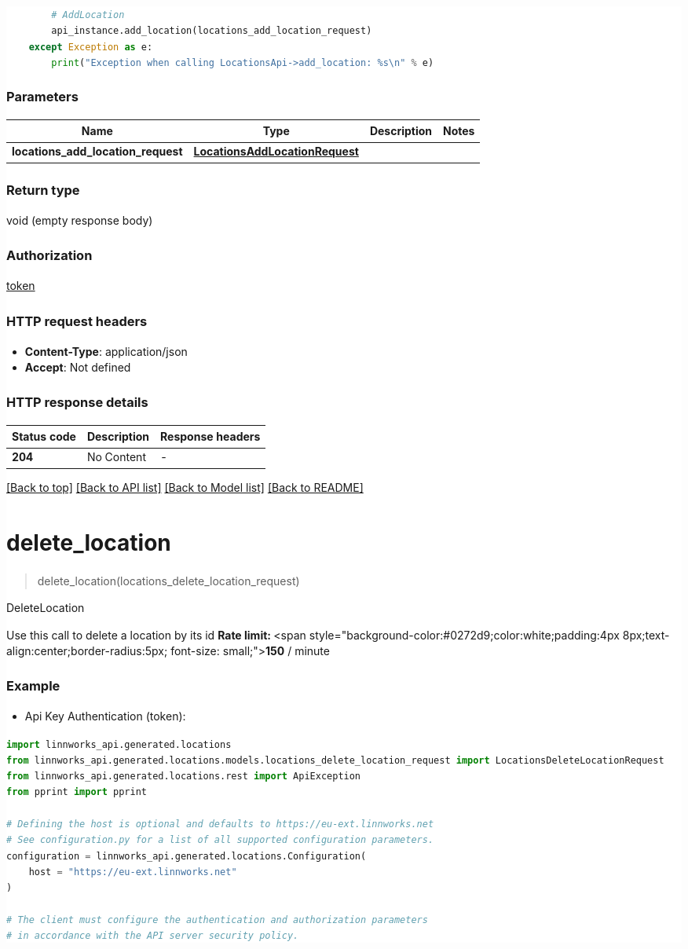 ```python
        # AddLocation
        api_instance.add_location(locations_add_location_request)
    except Exception as e:
        print("Exception when calling LocationsApi->add_location: %s\n" % e)
```



### Parameters


Name | Type | Description  | Notes
------------- | ------------- | ------------- | -------------
 **locations_add_location_request** | [**LocationsAddLocationRequest**](LocationsAddLocationRequest.md)|  | 

### Return type

void (empty response body)

### Authorization

[token](../README.md#token)

### HTTP request headers

 - **Content-Type**: application/json
 - **Accept**: Not defined

### HTTP response details

| Status code | Description | Response headers |
|-------------|-------------|------------------|
**204** | No Content |  -  |

[[Back to top]](#) [[Back to API list]](../README.md#documentation-for-api-endpoints) [[Back to Model list]](../README.md#documentation-for-models) [[Back to README]](../README.md)

# **delete_location**
> delete_location(locations_delete_location_request)

DeleteLocation

Use this call to delete a location by its id <b>Rate limit: </b><span style=\"background-color:#0272d9;color:white;padding:4px 8px;text-align:center;border-radius:5px; font-size: small;\"><b>150</b></span> / minute

### Example

* Api Key Authentication (token):

```python
import linnworks_api.generated.locations
from linnworks_api.generated.locations.models.locations_delete_location_request import LocationsDeleteLocationRequest
from linnworks_api.generated.locations.rest import ApiException
from pprint import pprint

# Defining the host is optional and defaults to https://eu-ext.linnworks.net
# See configuration.py for a list of all supported configuration parameters.
configuration = linnworks_api.generated.locations.Configuration(
    host = "https://eu-ext.linnworks.net"
)

# The client must configure the authentication and authorization parameters
# in accordance with the API server security policy.
```